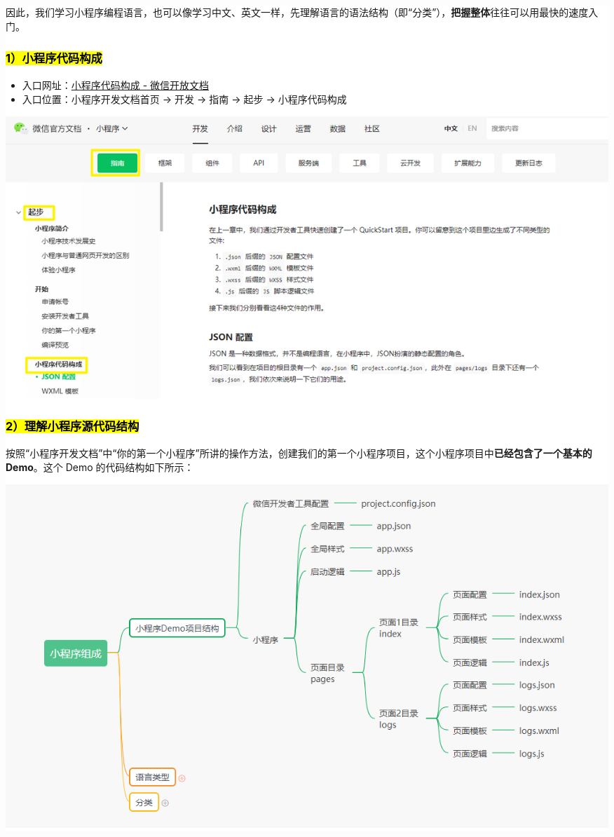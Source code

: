 因此，我们学习小程序编程语言，也可以像学习中文、英文一样，先理解语言的语法结构（即“分类”），**把握整体**往往可以用最快的速度入门。

### <mark>1）小程序代码构成</mark>

* 入口网址：[小程序代码构成 - 微信开放文档](https://developers.weixin.qq.com/miniprogram/dev/framework/quickstart/code.html)
* 入口位置：小程序开发文档首页 -> 开发 -> 指南 -> 起步 -> 小程序代码构成

![小程序代码构成](assets/img/2020-12-20-00-13-34.png)

### <mark>2）理解小程序源代码结构</mark>

按照“小程序开发文档”中“你的第一个小程序”所讲的操作方法，创建我们的第一个小程序项目，这个小程序项目中**已经包含了一个基本的 Demo**。这个 Demo 的代码结构如下所示：

![小程序源代码结构](assets/img/2020-12-20-00-15-26.png)
